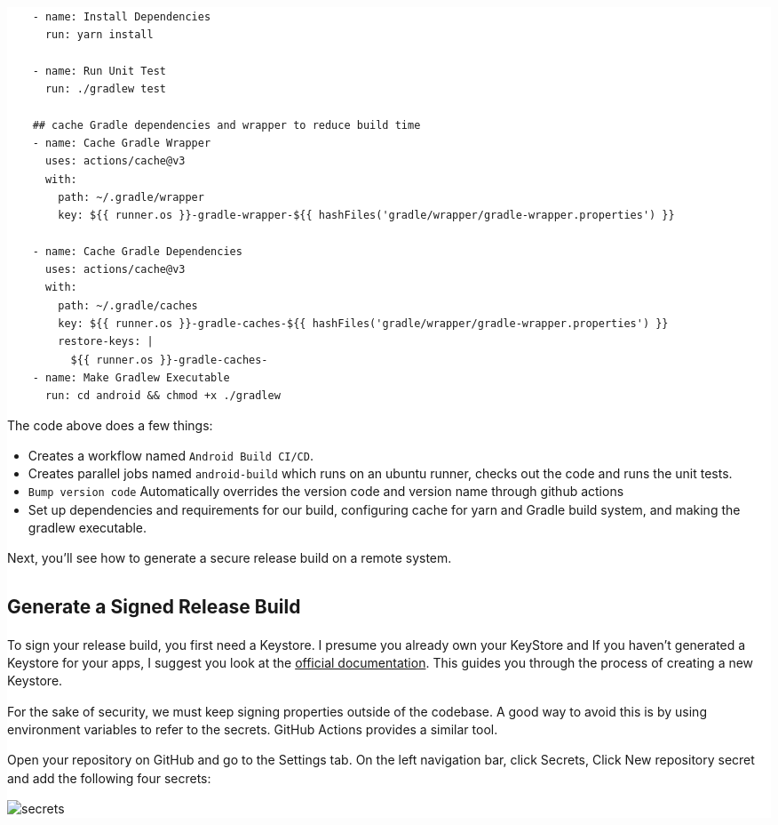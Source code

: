 ```
    - name: Install Dependencies
      run: yarn install

    - name: Run Unit Test
      run: ./gradlew test

    ## cache Gradle dependencies and wrapper to reduce build time
    - name: Cache Gradle Wrapper
      uses: actions/cache@v3
      with:
        path: ~/.gradle/wrapper
        key: ${{ runner.os }}-gradle-wrapper-${{ hashFiles('gradle/wrapper/gradle-wrapper.properties') }}

    - name: Cache Gradle Dependencies
      uses: actions/cache@v3
      with:
        path: ~/.gradle/caches
        key: ${{ runner.os }}-gradle-caches-${{ hashFiles('gradle/wrapper/gradle-wrapper.properties') }}
        restore-keys: |
          ${{ runner.os }}-gradle-caches-
    - name: Make Gradlew Executable
      run: cd android && chmod +x ./gradlew
```

The code above does a few things: 
- Creates a workflow named `Android Build CI/CD`. 
- Creates parallel jobs named `android-build` which runs on an ubuntu runner, checks out the code and runs the unit tests. 
- `Bump version code` Automatically overrides the version code and version name through github actions 
- Set up dependencies and requirements for our build, configuring cache for yarn and Gradle build system, and making the gradlew executable. 

Next, you’ll see how to generate a secure release build on a remote system. 

## Generate a Signed Release Build 

To sign your release build, you first need a Keystore. I presume you already own your KeyStore and If you haven’t  generated a Keystore for your apps, I suggest you look at the [official documentation](https://developer.android.com/studio/publish/app-signing). This guides you through the process  of creating a new Keystore. 

For the sake of security, we must keep signing properties outside of the codebase. A good way to avoid this is by  using environment variables to refer to the secrets. GitHub Actions provides a similar tool.

Open your repository on GitHub and go to the Settings tab. On the left navigation bar, click Secrets, Click New repository secret and add the following four secrets: 


![secrets](https://dev-to-uploads.s3.amazonaws.com/uploads/articles/8mkmopy30jftihfuym9y.png)
